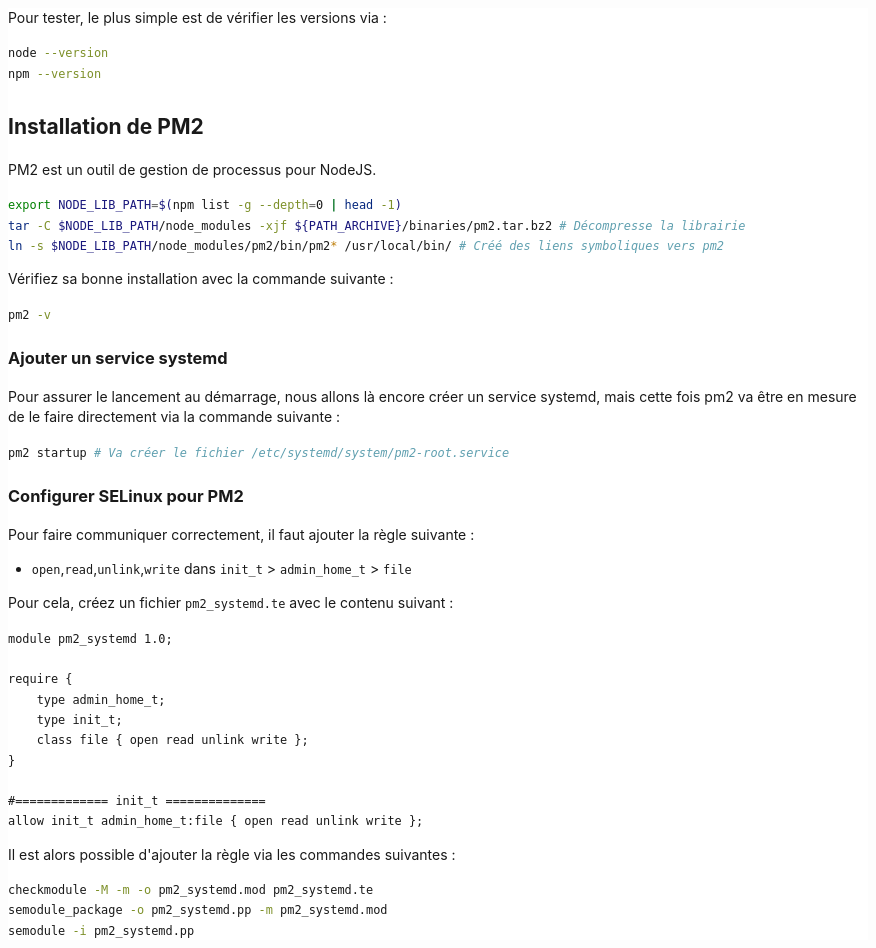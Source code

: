 Pour tester, le plus simple est de vérifier les versions via :
```bash
node --version
npm --version
```

## Installation de PM2

PM2 est un outil de gestion de processus pour NodeJS.

```bash
export NODE_LIB_PATH=$(npm list -g --depth=0 | head -1)
tar -C $NODE_LIB_PATH/node_modules -xjf ${PATH_ARCHIVE}/binaries/pm2.tar.bz2 # Décompresse la librairie
ln -s $NODE_LIB_PATH/node_modules/pm2/bin/pm2* /usr/local/bin/ # Créé des liens symboliques vers pm2
```

Vérifiez sa bonne installation avec la commande suivante :
```bash
pm2 -v
```

### Ajouter un service systemd
Pour assurer le lancement au démarrage, nous allons là encore créer un service systemd, mais cette fois pm2 va être en mesure de le faire directement via la commande suivante : 

```bash
pm2 startup # Va créer le fichier /etc/systemd/system/pm2-root.service
```

### Configurer SELinux pour PM2

Pour faire communiquer correctement, il faut ajouter la règle suivante : 
* `open`,`read`,`unlink`,`write` dans `init_t` > `admin_home_t` > `file`  

Pour cela, créez un fichier `pm2_systemd.te` avec le contenu suivant :
```selinux
module pm2_systemd 1.0;

require {
    type admin_home_t;
    type init_t;
    class file { open read unlink write };
}

#============= init_t ==============
allow init_t admin_home_t:file { open read unlink write };
```

Il est alors possible d'ajouter la règle via les commandes suivantes : 
```bash
checkmodule -M -m -o pm2_systemd.mod pm2_systemd.te
semodule_package -o pm2_systemd.pp -m pm2_systemd.mod
semodule -i pm2_systemd.pp
```
